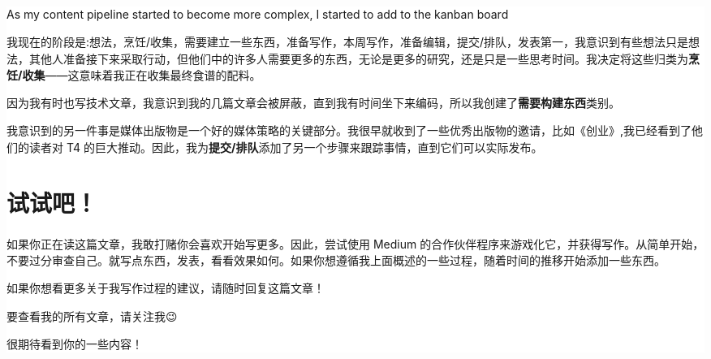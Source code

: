 As my content pipeline started to become more complex, I started to add to the kanban board

我现在的阶段是:想法，烹饪/收集，需要建立一些东西，准备写作，本周写作，准备编辑，提交/排队，发表第一，我意识到有些想法只是想法，其他人准备接下来采取行动，但他们中的许多人需要更多的东西，无论是更多的研究，还是只是一些思考时间。我决定将这些归类为**烹饪/收集**——这意味着我正在收集最终食谱的配料。

因为我有时也写技术文章，我意识到我的几篇文章会被屏蔽，直到我有时间坐下来编码，所以我创建了**需要构建东西**类别。

我意识到的另一件事是媒体出版物是一个好的媒体策略的关键部分。我很早就收到了一些优秀出版物的邀请，比如《创业》,我已经看到了他们的读者对 T4 的巨大推动。因此，我为**提交/排队**添加了另一个步骤来跟踪事情，直到它们可以实际发布。

# 试试吧！

如果你正在读这篇文章，我敢打赌你会喜欢开始写更多。因此，尝试使用 Medium 的合作伙伴程序来游戏化它，并获得写作。从简单开始，不要过分审查自己。就写点东西，发表，看看效果如何。如果你想遵循我上面概述的一些过程，随着时间的推移开始添加一些东西。

如果你想看更多关于我写作过程的建议，请随时回复这篇文章！

要查看我的所有文章，请关注我😉

很期待看到你的一些内容！
